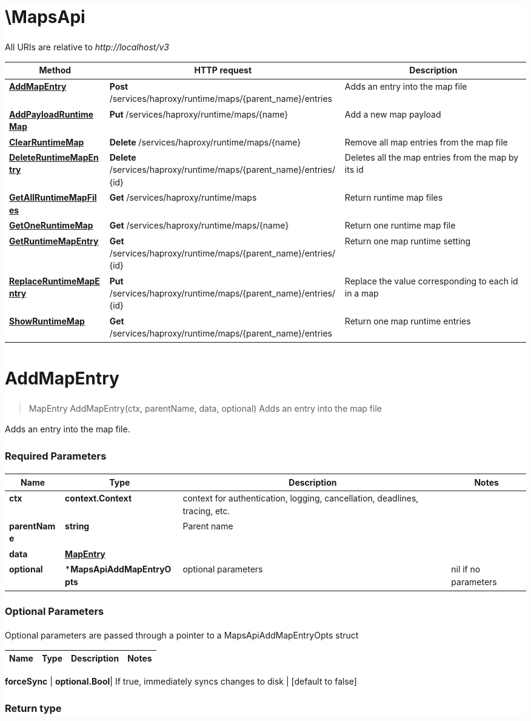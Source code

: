 # \MapsApi

All URIs are relative to *http://localhost/v3*

Method | HTTP request | Description
------------- | ------------- | -------------
[**AddMapEntry**](MapsApi.md#AddMapEntry) | **Post** /services/haproxy/runtime/maps/{parent_name}/entries | Adds an entry into the map file
[**AddPayloadRuntimeMap**](MapsApi.md#AddPayloadRuntimeMap) | **Put** /services/haproxy/runtime/maps/{name} | Add a new map payload
[**ClearRuntimeMap**](MapsApi.md#ClearRuntimeMap) | **Delete** /services/haproxy/runtime/maps/{name} | Remove all map entries from the map file
[**DeleteRuntimeMapEntry**](MapsApi.md#DeleteRuntimeMapEntry) | **Delete** /services/haproxy/runtime/maps/{parent_name}/entries/{id} | Deletes all the map entries from the map by its id
[**GetAllRuntimeMapFiles**](MapsApi.md#GetAllRuntimeMapFiles) | **Get** /services/haproxy/runtime/maps | Return runtime map files
[**GetOneRuntimeMap**](MapsApi.md#GetOneRuntimeMap) | **Get** /services/haproxy/runtime/maps/{name} | Return one runtime map file
[**GetRuntimeMapEntry**](MapsApi.md#GetRuntimeMapEntry) | **Get** /services/haproxy/runtime/maps/{parent_name}/entries/{id} | Return one map runtime setting
[**ReplaceRuntimeMapEntry**](MapsApi.md#ReplaceRuntimeMapEntry) | **Put** /services/haproxy/runtime/maps/{parent_name}/entries/{id} | Replace the value corresponding to each id in a map
[**ShowRuntimeMap**](MapsApi.md#ShowRuntimeMap) | **Get** /services/haproxy/runtime/maps/{parent_name}/entries | Return one map runtime entries


# **AddMapEntry**
> MapEntry AddMapEntry(ctx, parentName, data, optional)
Adds an entry into the map file

Adds an entry into the map file.

### Required Parameters

Name | Type | Description  | Notes
------------- | ------------- | ------------- | -------------
 **ctx** | **context.Context** | context for authentication, logging, cancellation, deadlines, tracing, etc.
  **parentName** | **string**| Parent name | 
  **data** | [**MapEntry**](MapEntry.md)|  | 
 **optional** | ***MapsApiAddMapEntryOpts** | optional parameters | nil if no parameters

### Optional Parameters
Optional parameters are passed through a pointer to a MapsApiAddMapEntryOpts struct

Name | Type | Description  | Notes
------------- | ------------- | ------------- | -------------


 **forceSync** | **optional.Bool**| If true, immediately syncs changes to disk | [default to false]

### Return type
